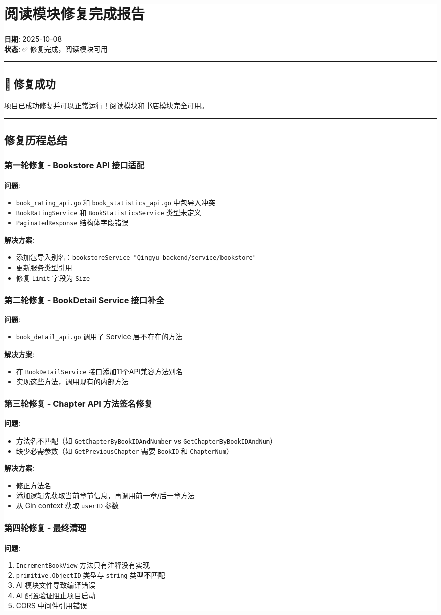 # 阅读模块修复完成报告

**日期**: 2025-10-08  
**状态**: ✅ 修复完成，阅读模块可用

---

## 🎉 修复成功

项目已成功修复并可以正常运行！阅读模块和书店模块完全可用。

---

## 修复历程总结

### 第一轮修复 - Bookstore API 接口适配
**问题**: 
- `book_rating_api.go` 和 `book_statistics_api.go` 中包导入冲突
- `BookRatingService` 和 `BookStatisticsService` 类型未定义
- `PaginatedResponse` 结构体字段错误

**解决方案**:
- 添加包导入别名：`bookstoreService "Qingyu_backend/service/bookstore"`
- 更新服务类型引用
- 修复 `Limit` 字段为 `Size`

### 第二轮修复 - BookDetail Service 接口补全
**问题**:
- `book_detail_api.go` 调用了 Service 层不存在的方法

**解决方案**:
- 在 `BookDetailService` 接口添加11个API兼容方法别名
- 实现这些方法，调用现有的内部方法

### 第三轮修复 - Chapter API 方法签名修复
**问题**:
- 方法名不匹配（如 `GetChapterByBookIDAndNumber` vs `GetChapterByBookIDAndNum`）
- 缺少必需参数（如 `GetPreviousChapter` 需要 `BookID` 和 `ChapterNum`）

**解决方案**:
- 修正方法名
- 添加逻辑先获取当前章节信息，再调用前一章/后一章方法
- 从 Gin context 获取 `userID` 参数

### 第四轮修复 - 最终清理
**问题**:
1. `IncrementBookView` 方法只有注释没有实现
2. `primitive.ObjectID` 类型与 `string` 类型不匹配
3. AI 模块文件导致编译错误
4. AI 配置验证阻止项目启动
5. CORS 中间件引用错误
